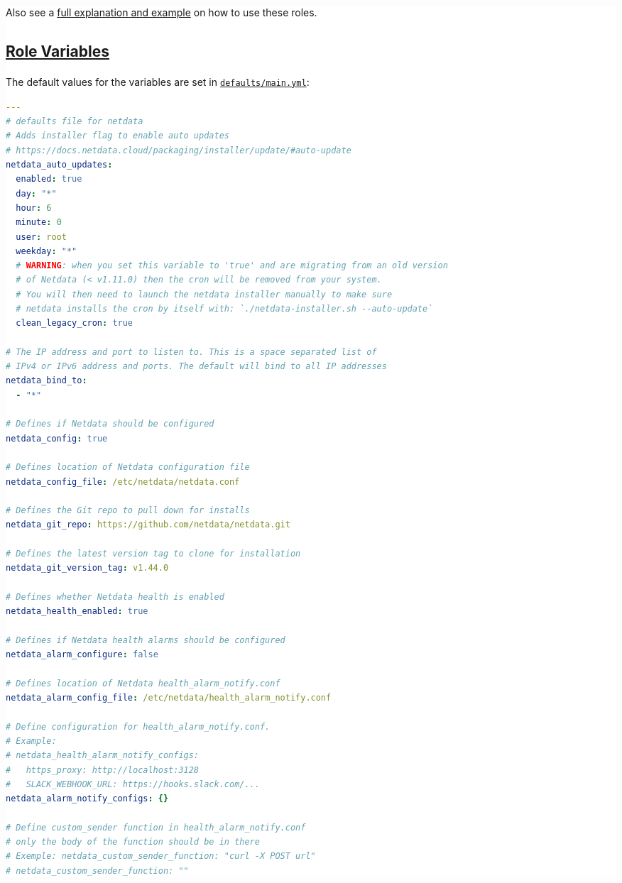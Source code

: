 Also see a [full explanation and example](https://buluma.github.io/how-to-use-these-roles.html) on how to use these roles.

## [Role Variables](#role-variables)

The default values for the variables are set in [`defaults/main.yml`](https://github.com/buluma/ansible-role-netdata/blob/master/defaults/main.yml):

```yaml
---
# defaults file for netdata
# Adds installer flag to enable auto updates
# https://docs.netdata.cloud/packaging/installer/update/#auto-update
netdata_auto_updates:
  enabled: true
  day: "*"
  hour: 6
  minute: 0
  user: root
  weekday: "*"
  # WARNING: when you set this variable to 'true' and are migrating from an old version
  # of Netdata (< v1.11.0) then the cron will be removed from your system.
  # You will then need to launch the netdata installer manually to make sure
  # netdata installs the cron by itself with: `./netdata-installer.sh --auto-update`
  clean_legacy_cron: true

# The IP address and port to listen to. This is a space separated list of
# IPv4 or IPv6 address and ports. The default will bind to all IP addresses
netdata_bind_to:
  - "*"

# Defines if Netdata should be configured
netdata_config: true

# Defines location of Netdata configuration file
netdata_config_file: /etc/netdata/netdata.conf

# Defines the Git repo to pull down for installs
netdata_git_repo: https://github.com/netdata/netdata.git

# Defines the latest version tag to clone for installation
netdata_git_version_tag: v1.44.0

# Defines whether Netdata health is enabled
netdata_health_enabled: true

# Defines if Netdata health alarms should be configured
netdata_alarm_configure: false

# Defines location of Netdata health_alarm_notify.conf
netdata_alarm_config_file: /etc/netdata/health_alarm_notify.conf

# Define configuration for health_alarm_notify.conf.
# Example:
# netdata_health_alarm_notify_configs:
#   https_proxy: http://localhost:3128
#   SLACK_WEBHOOK_URL: https://hooks.slack.com/...
netdata_alarm_notify_configs: {}

# Define custom_sender function in health_alarm_notify.conf
# only the body of the function should be in there
# Exemple: netdata_custom_sender_function: "curl -X POST url"
# netdata_custom_sender_function: ""

```